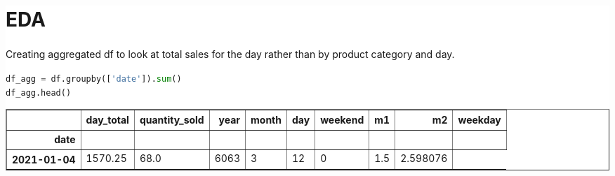 

# EDA

Creating aggregated df to look at total sales for the day rather than by  product category and day.


```python
df_agg = df.groupby(['date']).sum()
df_agg.head()
```




<div>
<style scoped>
    .dataframe tbody tr th:only-of-type {
        vertical-align: middle;
    }

    .dataframe tbody tr th {
        vertical-align: top;
    }

    .dataframe thead th {
        text-align: right;
    }
</style>
<table border="1" class="dataframe">
  <thead>
    <tr style="text-align: right;">
      <th></th>
      <th>day_total</th>
      <th>quantity_sold</th>
      <th>year</th>
      <th>month</th>
      <th>day</th>
      <th>weekend</th>
      <th>m1</th>
      <th>m2</th>
      <th>weekday</th>
    </tr>
    <tr>
      <th>date</th>
      <th></th>
      <th></th>
      <th></th>
      <th></th>
      <th></th>
      <th></th>
      <th></th>
      <th></th>
      <th></th>
    </tr>
  </thead>
  <tbody>
    <tr>
      <th>2021-01-04</th>
      <td>1570.25</td>
      <td>68.0</td>
      <td>6063</td>
      <td>3</td>
      <td>12</td>
      <td>0</td>
      <td>1.5</td>
      <td>2.598076</td>